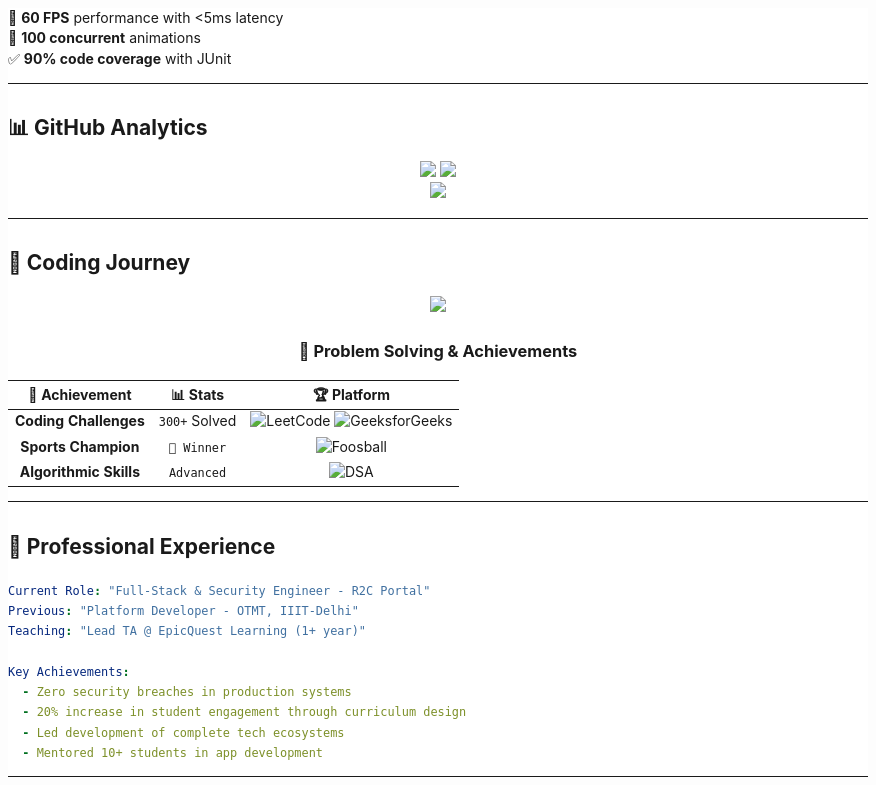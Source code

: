 🎯 **60 FPS** performance with <5ms latency  
🧵 **100 concurrent** animations  
✅ **90% code coverage** with JUnit  

</td>
</tr>
</table>

---

## 📊 GitHub Analytics

<div align="center">
  <img height="180em" src="https://github-readme-stats-eight-theta.vercel.app/api?username=devan1shX&show_icons=true&theme=algolia&include_all_commits=true&count_private=true"/>
  <img height="180em" src="https://github-readme-stats-eight-theta.vercel.app/api/top-langs/?username=devan1shX&layout=compact&langs_count=8&theme=algolia"/>
</div>

<div align="center">
  <img width="900" src="https://github-readme-streak-stats.herokuapp.com/?user=devan1shX&theme=algolia&hide_border=true&stroke=0000&ring=0077B5&fire=0077B5&currStreakLabel=0077B5" />
</div>

---

## 🎯 Coding Journey

<div align="center">
  <img src="https://github-readme-activity-graph.vercel.app/graph?username=devan1shX&theme=react-dark&hide_border=true&area=true" width="900"/>
</div>

<div align="center">

### 🏅 Problem Solving & Achievements

<div align="center">
  
| 🎯 **Achievement** | 📊 **Stats** | 🏆 **Platform** |
|:------------------:|:------------:|:---------------:|
| **Coding Challenges** | `300+` Solved | ![LeetCode](https://img.shields.io/badge/LeetCode-FFA116?style=flat&logo=leetcode&logoColor=white) ![GeeksforGeeks](https://img.shields.io/badge/GeeksforGeeks-0F9D58?style=flat&logo=geeksforgeeks&logoColor=white) |
| **Sports Champion** | `🥇 Winner` | ![Foosball](https://img.shields.io/badge/Foosball-Champion-gold?style=flat&logo=trophy&logoColor=white) |
| **Algorithmic Skills** | `Advanced` | ![DSA](https://img.shields.io/badge/Data%20Structures-Algorithms-blue?style=flat&logo=code&logoColor=white) |

</div>

</div>

---

## 💼 Professional Experience

```yaml
Current Role: "Full-Stack & Security Engineer - R2C Portal"
Previous: "Platform Developer - OTMT, IIIT-Delhi"
Teaching: "Lead TA @ EpicQuest Learning (1+ year)"

Key Achievements:
  - Zero security breaches in production systems
  - 20% increase in student engagement through curriculum design
  - Led development of complete tech ecosystems
  - Mentored 10+ students in app development
```

---